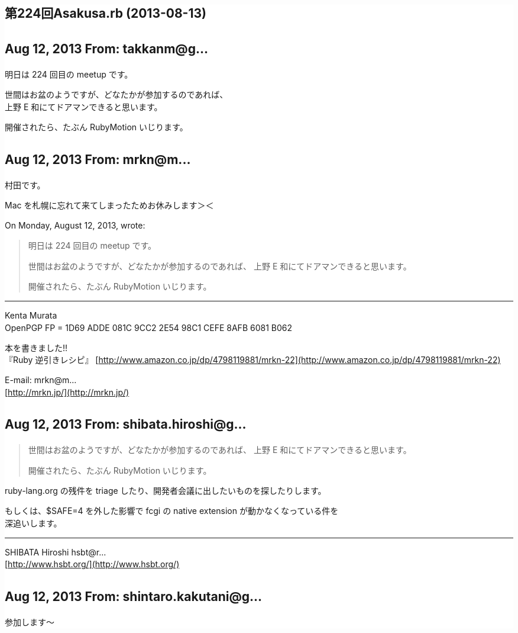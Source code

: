 ## 第224回Asakusa.rb (2013-08-13)

## Aug 12, 2013 From: takkanm@g...

明日は 224 回目の meetup です。

世間はお盆のようですが、どなたかが参加するのであれば、  
上野 E 和にてドアマンできると思います。

開催されたら、たぶん RubyMotion いじります。

## Aug 12, 2013 From: mrkn@m...

村田です。

Mac を札幌に忘れて来てしまったためお休みします＞＜

On Monday, August 12, 2013, wrote:

> 明日は 224 回目の meetup です。
> 
> 世間はお盆のようですが、どなたかが参加するのであれば、 上野 E 和にてドアマンできると思います。
> 
> 開催されたら、たぶん RubyMotion いじります。
* * *

Kenta Murata  
OpenPGP FP = 1D69 ADDE 081C 9CC2 2E54 98C1 CEFE 8AFB 6081 B062

本を書きました!!  
『Ruby 逆引きレシピ』 [http://www.amazon.co.jp/dp/4798119881/mrkn-22](http://www.amazon.co.jp/dp/4798119881/mrkn-22)

E-mail: mrkn@m...  
[http://mrkn.jp/](http://mrkn.jp/)

## Aug 12, 2013 From: shibata.hiroshi@g...
> 世間はお盆のようですが、どなたかが参加するのであれば、 上野 E 和にてドアマンできると思います。
> 
> 開催されたら、たぶん RubyMotion いじります。

ruby-lang.org の残件を triage したり、開発者会議に出したいものを探したりします。

もしくは、$SAFE=4 を外した影響で fcgi の native extension が動かなくなっている件を  
深追いします。

* * *

SHIBATA Hiroshi hsbt@r...  
[http://www.hsbt.org/](http://www.hsbt.org/)

## Aug 12, 2013 From: shintaro.kakutani@g...

参加します～
